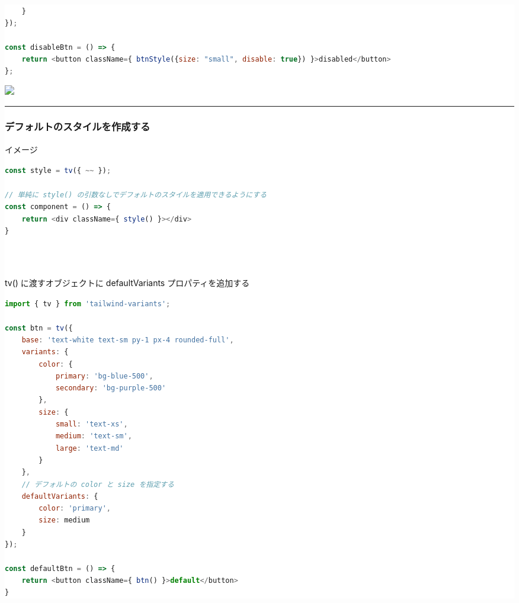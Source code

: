 ```js
    }
});

const disableBtn = () => {
    return <button className={ btnStyle({size: "small", disable: true}) }>disabled</button>
};
```

<img src="./img/variants/Tailwind-Variants_3.png" />

---

### デフォルトのスタイルを作成する

イメージ

```js
const style = tv({ ~~ });

// 単純に style() の引数なしでデフォルトのスタイルを適用できるようにする
const component = () => {
    return <div className={ style() }></div>
}
```

<br>
<br>

tv() に渡すオブジェクトに defaultVariants プロパティを追加する

```js
import { tv } from 'tailwind-variants';

const btn = tv({
    base: 'text-white text-sm py-1 px-4 rounded-full',
    variants: {
        color: {
            primary: 'bg-blue-500',
            secondary: 'bg-purple-500'
        },
        size: {
            small: 'text-xs',
            medium: 'text-sm',
            large: 'text-md'
        }
    },
    // デフォルトの color と size を指定する
    defaultVariants: {
        color: 'primary',
        size: medium
    }
});

const defaultBtn = () => {
    return <button className={ btn() }>default</button>
}
```
